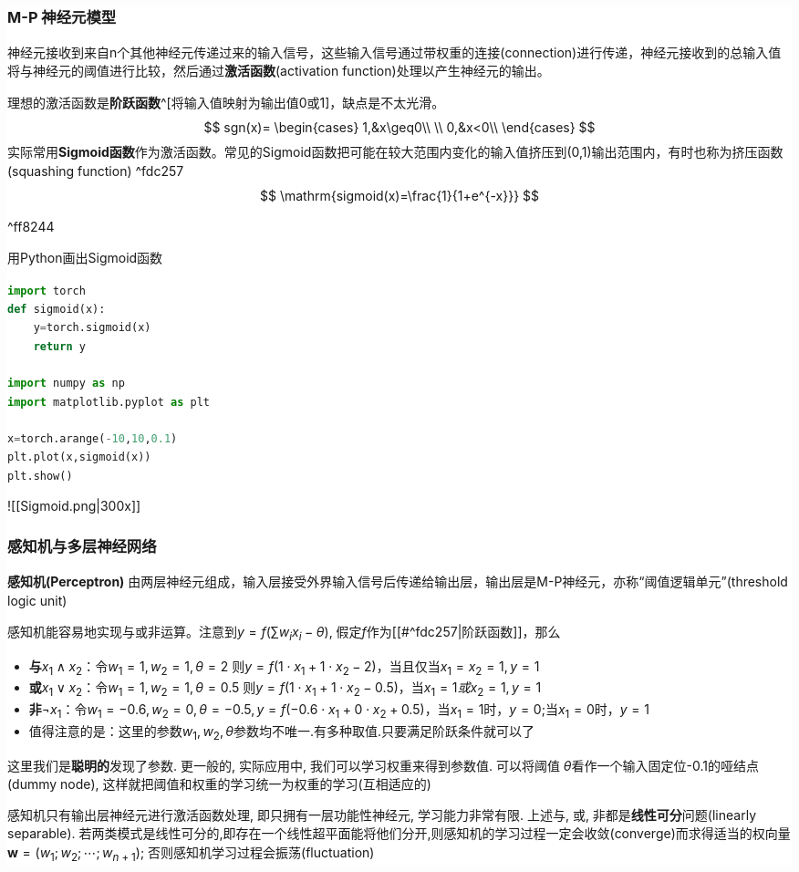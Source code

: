 ### M-P 神经元模型
神经元接收到来自n个其他神经元传递过来的输入信号，这些输入信号通过带权重的连接(connection)进行传递，神经元接收到的总输入值将与神经元的阈值进行比较，然后通过**激活函数**(activation function)处理以产生神经元的输出。

理想的激活函数是**阶跃函数**^[将输入值映射为输出值0或1]，缺点是不太光滑。
$$
sgn(x)=
\begin{cases}
1,&x\geq0\\ \\
0,&x<0\\
\end{cases}
$$
实际常用**Sigmoid函数**作为激活函数。常见的Sigmoid函数把可能在较大范围内变化的输入值挤压到(0,1)输出范围内，有时也称为挤压函数(squashing function)  ^fdc257
$$
\mathrm{sigmoid(x)=\frac{1}{1+e^{-x}}}
$$

^ff8244

用Python画出Sigmoid函数
```python
import torch
def sigmoid(x):
    y=torch.sigmoid(x)
    return y

import numpy as np
import matplotlib.pyplot as plt

x=torch.arange(-10,10,0.1)
plt.plot(x,sigmoid(x))
plt.show()

```
![[Sigmoid.png|300x]]
### 感知机与多层神经网络

**感知机(Perceptron)** 由两层神经元组成，输入层接受外界输入信号后传递给输出层，输出层是M-P神经元，亦称“阈值逻辑单元”(threshold logic unit)

感知机能容易地实现与或非运算。注意到$y=f\left( \sum w_{i}x_{i}-\theta \right)$, 假定$f$作为[[#^fdc257|阶跃函数]]，那么
- **与**$x_{1}\land x_{2}$：令$w_{1}=1,w_{2}=1,\theta =2$ 则$y=f(1\cdot x_{1}+1\cdot x_{2}-2$)，当且仅当$x_{1}=x_{2}=1,y=1$
- **或**$x_{1}\lor x_{2}$：令$w_{1}=1,w_{2}=1,\theta =0.5$ 则$y=f(1\cdot x_{1}+1\cdot x_{2}-0.5$)，当$x_{1}=1 或 x_{2}=1,y=1$
- **非**$\lnot{x_{1}}$：令$w_{1}=-0.6,w_{2}=0,\theta=-0.5,y=f(-0.6\cdot x_{1}+0\cdot x_{2}+0.5)$，当$x_{1}=1$时，$y=0$;当$x_{1}=0$时，$y=1$
- 值得注意的是：这里的参数$w_{1},w_{2},\theta$参数均不唯一.有多种取值.只要满足阶跃条件就可以了

这里我们是**聪明的**发现了参数. 更一般的, 实际应用中, 我们可以学习权重来得到参数值. 
可以将阈值 $\theta$看作一个输入固定位-0.1的哑结点(dummy node), 这样就把阈值和权重的学习统一为权重的学习(互相适应的)

感知机只有输出层神经元进行激活函数处理, 即只拥有一层功能性神经元, 学习能力非常有限. 上述与, 或, 非都是**线性可分**问题(linearly separable). 若两类模式是线性可分的,即存在一个线性超平面能将他们分开,则感知机的学习过程一定会收敛(converge)而求得适当的权向量$\mathbf{w}=(w_{1};w_{2};\cdots;w_{n+1})$;
否则感知机学习过程会振荡(fluctuation)
